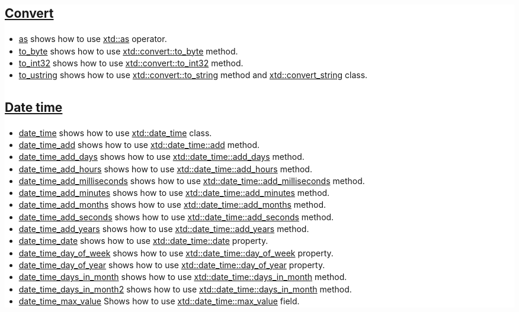 ## [Convert](convert/README.md)

* [as](convert/as/README.md) shows how to use [xtd::as](https://gammasoft71.github.io/xtd/reference_guides/latest/group__xtd__core.html#ga19379a1158ccd320e208b362f11295b7) operator.
* [to_byte](convert/to_byte/README.md) shows how to use [xtd::convert::to_byte](https://gammasoft71.github.io/xtd/reference_guides/latest/classxtd_1_1convert.html#a31ae0aaad2259a0d02bce9c06a5df2c1) method.
* [to_int32](convert/to_int32/README.md) shows how to use [xtd::convert::to_int32](https://gammasoft71.github.io/xtd/reference_guides/latest/classxtd_1_1convert.html#a4d52bf96c567e100f5aba3eca94abe2b) method.
* [to_ustring](convert/to_ustring/README.md) shows how to use [xtd::convert::to_string](https://gammasoft71.github.io/xtd/reference_guides/latest/classxtd_1_1convert.html#a1de05be36bc70b03e74ec7d9586b0199) method and [xtd::convert_string](https://gammasoft71.github.io/xtd/reference_guides/latest/classxtd_1_1convert__string.html) class.

## [Date time](date_time/README.md)

* [date_time](date_time/date_time/README.md) shows how to use [xtd::date_time](https://gammasoft71.github.io/xtd/reference_guides/latest/classxtd_1_1date__time.html) class.
* [date_time_add](date_time/date_time_add/README.md) shows how to use [xtd::date_time::add](https://gammasoft71.github.io/xtd/reference_guides/latest/classxtd_1_1date__time.html#a383491b411dbc746d01caedb353882a4) method.
* [date_time_add_days](date_time/date_time_add_days/README.md) shows how to use [xtd::date_time::add_days](https://gammasoft71.github.io/xtd/reference_guides/latest/classxtd_1_1date__time.html#a7644578aa80da95945aad6a09baeb8ff) method.
* [date_time_add_hours](date_time/date_time_add_hours/README.md) shows how to use [xtd::date_time::add_hours](https://gammasoft71.github.io/xtd/reference_guides/latest/classxtd_1_1date__time.html#a154440d7ac0ca311e6e861481f89bbd5) method.
* [date_time_add_milliseconds](date_time/date_time_add_milliseconds/README.md) shows how to use [xtd::date_time::add_milliseconds](https://gammasoft71.github.io/xtd/reference_guides/latest/classxtd_1_1date__time.html#a0c0b9b22d495ed1096b74dd9c72df2e4) method.
* [date_time_add_minutes](date_time/date_time_add_minutes/README.md) shows how to use [xtd::date_time::add_minutes](https://gammasoft71.github.io/xtd/reference_guides/latest/classxtd_1_1date__time.html#a707bef059e2d5161b8545cedc58983b2) method.
* [date_time_add_months](date_time/date_time_add_months/README.md) shows how to use [xtd::date_time::add_months](https://gammasoft71.github.io/xtd/reference_guides/latest/classxtd_1_1date__time.html#a07d4f63d951d1e2674aadc064f533f0c) method.
* [date_time_add_seconds](date_time/date_time_add_seconds/README.md) shows how to use [xtd::date_time::add_seconds](https://gammasoft71.github.io/xtd/reference_guides/latest/classxtd_1_1date__time.html#a413650dded2269db34a6ec15949a5d5f) method.
* [date_time_add_years](date_time/date_time_add_years/README.md) shows how to use [xtd::date_time::add_years](https://gammasoft71.github.io/xtd/reference_guides/latest/classxtd_1_1date__time.html#a673fa2094f973e199e9ebcc1f6e48158) method.
* [date_time_date](date_time/date_time_date/README.md) shows how to use [xtd::date_time::date](https://gammasoft71.github.io/xtd/reference_guides/latest/classxtd_1_1date__time.html#a2b6f82824acbcb499acc6c6b62959644) property.
* [date_time_day_of_week](date_time/date_time_day_of_week/README.md) shows how to use [xtd::date_time::day_of_week](https://gammasoft71.github.io/xtd/reference_guides/latest/classxtd_1_1date__time.html#a907e5ccf896744690074196778815697) property.
* [date_time_day_of_year](date_time/date_time_day_of_year/README.md) shows how to use [xtd::date_time::day_of_year](https://gammasoft71.github.io/xtd/reference_guides/latest/classxtd_1_1date__time.html#a551c9340690aa363067b70efd8691de3) property.
* [date_time_days_in_month](date_time/date_time_days_in_month/README.md) shows how to use [xtd::date_time::days_in_month](https://gammasoft71.github.io/xtd/reference_guides/latest/classxtd_1_1date__time.html#acf06b7e2c3c396c332d86e03c87f1d23) method.
* [date_time_days_in_month2](date_time/date_time_days_in_month2/README.md) shows how to use [xtd::date_time::days_in_month](https://gammasoft71.github.io/xtd/reference_guides/latest/classxtd_1_1date__time.html#ac044c2bb28a73c7df9758c5d3075b905) method.
* [date_time_max_value](date_time/date_time_max_value/README.md) Shows how to use [xtd::date_time::max_value](https://gammasoft71.github.io/xtd/reference_guides/latest/classxtd_1_1date__time.html#af86fd0f8e3f55ca8f3ffa6daeb7187bb) field.